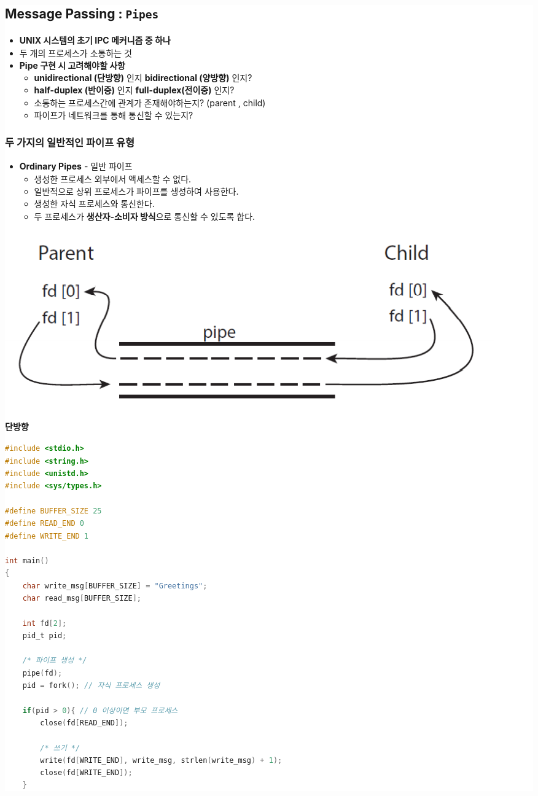 
## Message Passing : `Pipes`
- **UNIX 시스템의 초기 IPC 메커니즘 중 하나**
- 두 개의 프로세스가 소통하는 것
- **Pipe 구현 시 고려해야할 사항**
  - **unidirectional (단방향)** 인지 **bidirectional (양방향)** 인지?
  - **half-duplex (반이중)** 인지 **full-duplex(전이중)** 인지?
  - 소통하는 프로세스간에 관계가 존재해야하는지? (parent , child)
  - 파이프가 네트워크를 통해 통신할 수 있는지?

### **두 가지의 일반적인 파이프 유형**
- **Ordinary Pipes** - 일반 파이프
  - 생성한 프로세스 외부에서 액세스할 수 없다.
  - 일반적으로 상위 프로세스가 파이프를 생성하여 사용한다.
  - 생성한 자식 프로세스와 통신한다.
  - 두 프로세스가 **생산자-소비자 방식**으로 통신할 수 있도록 합다.

![](imgs/Processes/11.png)

**단방향**
```c
#include <stdio.h>
#include <string.h>
#include <unistd.h>
#include <sys/types.h>

#define BUFFER_SIZE 25
#define READ_END 0
#define WRITE_END 1

int main()
{
    char write_msg[BUFFER_SIZE] = "Greetings";
    char read_msg[BUFFER_SIZE];

    int fd[2];
    pid_t pid;

    /* 파이프 생성 */
    pipe(fd);
    pid = fork(); // 자식 프로세스 생성

    if(pid > 0){ // 0 이상이면 부모 프로세스
        close(fd[READ_END]);

        /* 쓰기 */
        write(fd[WRITE_END], write_msg, strlen(write_msg) + 1);
        close(fd[WRITE_END]);
    }
```